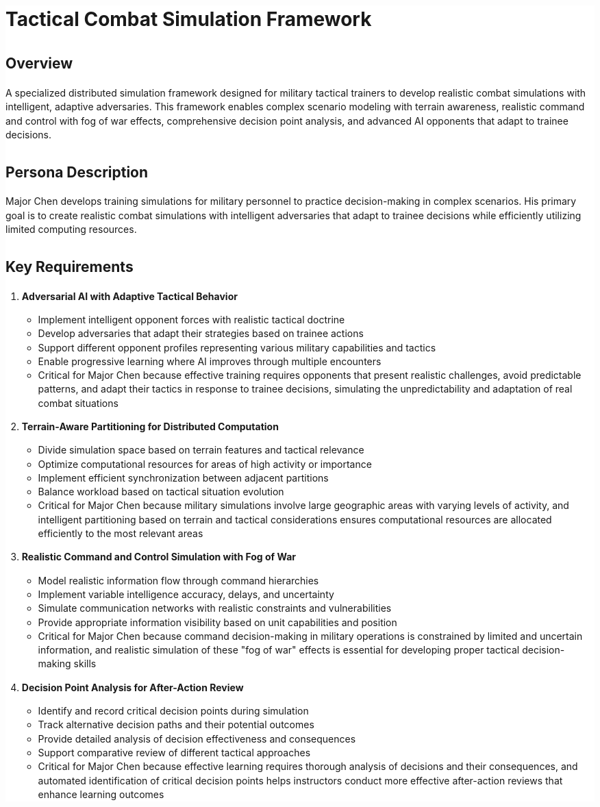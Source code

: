 # Tactical Combat Simulation Framework

## Overview
A specialized distributed simulation framework designed for military tactical trainers to develop realistic combat simulations with intelligent, adaptive adversaries. This framework enables complex scenario modeling with terrain awareness, realistic command and control with fog of war effects, comprehensive decision point analysis, and advanced AI opponents that adapt to trainee decisions.

## Persona Description
Major Chen develops training simulations for military personnel to practice decision-making in complex scenarios. His primary goal is to create realistic combat simulations with intelligent adversaries that adapt to trainee decisions while efficiently utilizing limited computing resources.

## Key Requirements

1. **Adversarial AI with Adaptive Tactical Behavior**
   - Implement intelligent opponent forces with realistic tactical doctrine
   - Develop adversaries that adapt their strategies based on trainee actions
   - Support different opponent profiles representing various military capabilities and tactics
   - Enable progressive learning where AI improves through multiple encounters
   - Critical for Major Chen because effective training requires opponents that present realistic challenges, avoid predictable patterns, and adapt their tactics in response to trainee decisions, simulating the unpredictability and adaptation of real combat situations

2. **Terrain-Aware Partitioning for Distributed Computation**
   - Divide simulation space based on terrain features and tactical relevance
   - Optimize computational resources for areas of high activity or importance
   - Implement efficient synchronization between adjacent partitions
   - Balance workload based on tactical situation evolution
   - Critical for Major Chen because military simulations involve large geographic areas with varying levels of activity, and intelligent partitioning based on terrain and tactical considerations ensures computational resources are allocated efficiently to the most relevant areas

3. **Realistic Command and Control Simulation with Fog of War**
   - Model realistic information flow through command hierarchies
   - Implement variable intelligence accuracy, delays, and uncertainty
   - Simulate communication networks with realistic constraints and vulnerabilities
   - Provide appropriate information visibility based on unit capabilities and position
   - Critical for Major Chen because command decision-making in military operations is constrained by limited and uncertain information, and realistic simulation of these "fog of war" effects is essential for developing proper tactical decision-making skills

4. **Decision Point Analysis for After-Action Review**
   - Identify and record critical decision points during simulation
   - Track alternative decision paths and their potential outcomes
   - Provide detailed analysis of decision effectiveness and consequences
   - Support comparative review of different tactical approaches
   - Critical for Major Chen because effective learning requires thorough analysis of decisions and their consequences, and automated identification of critical decision points helps instructors conduct more effective after-action reviews that enhance learning outcomes
